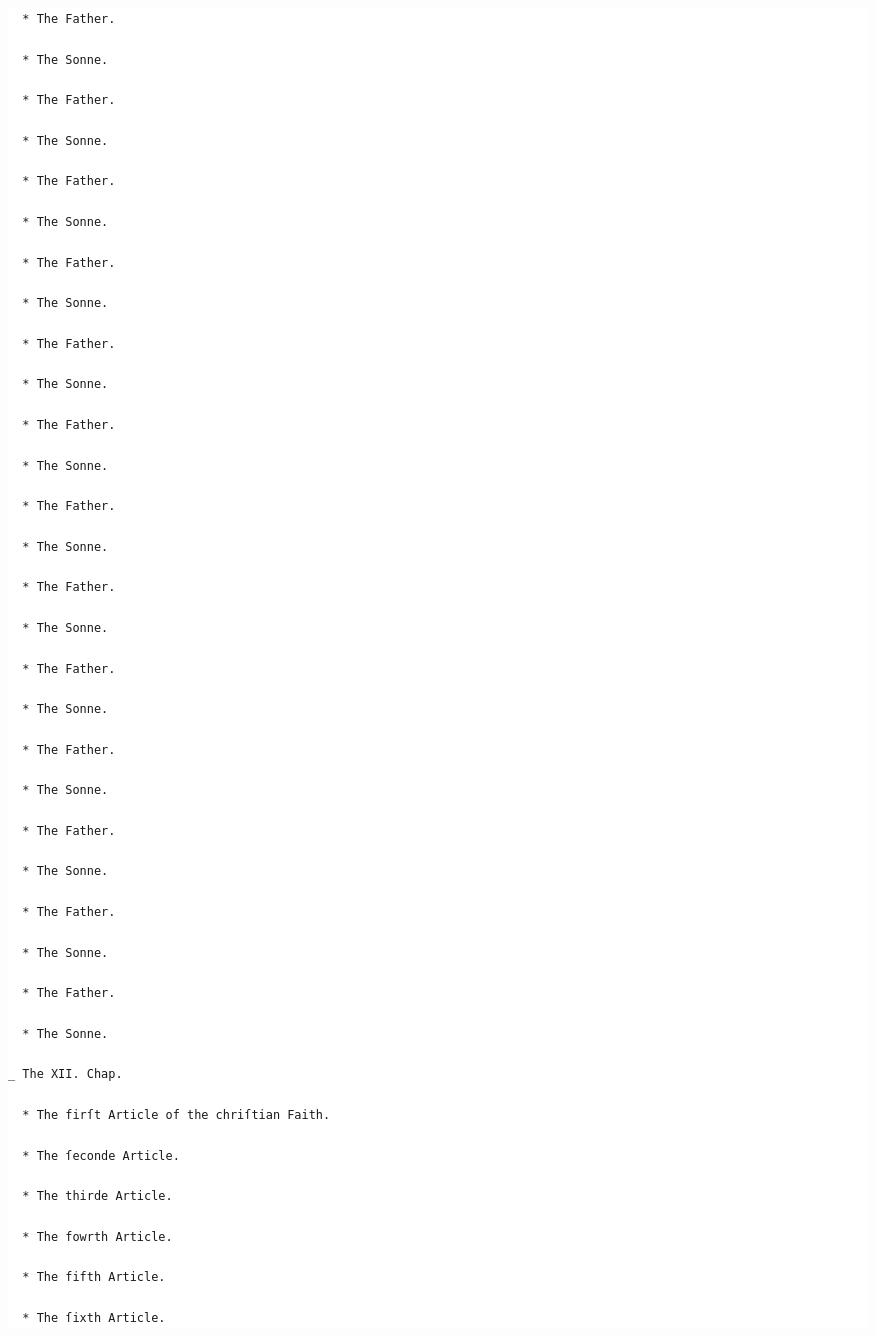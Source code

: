       * The Father.

      * The Sonne.

      * The Father.

      * The Sonne.

      * The Father.

      * The Sonne.

      * The Father.

      * The Sonne.

      * The Father.

      * The Sonne.

      * The Father.

      * The Sonne.

      * The Father.

      * The Sonne.

      * The Father.

      * The Sonne.

      * The Father.

      * The Sonne.

      * The Father.

      * The Sonne.

      * The Father.

      * The Sonne.

      * The Father.

      * The Sonne.

      * The Father.

      * The Sonne.

    _ The XII. Chap.

      * The firſt Article of the chriſtian Faith.

      * The ſeconde Article.

      * The thirde Article.

      * The fowrth Article.

      * The fifth Article.

      * The ſixth Article.
